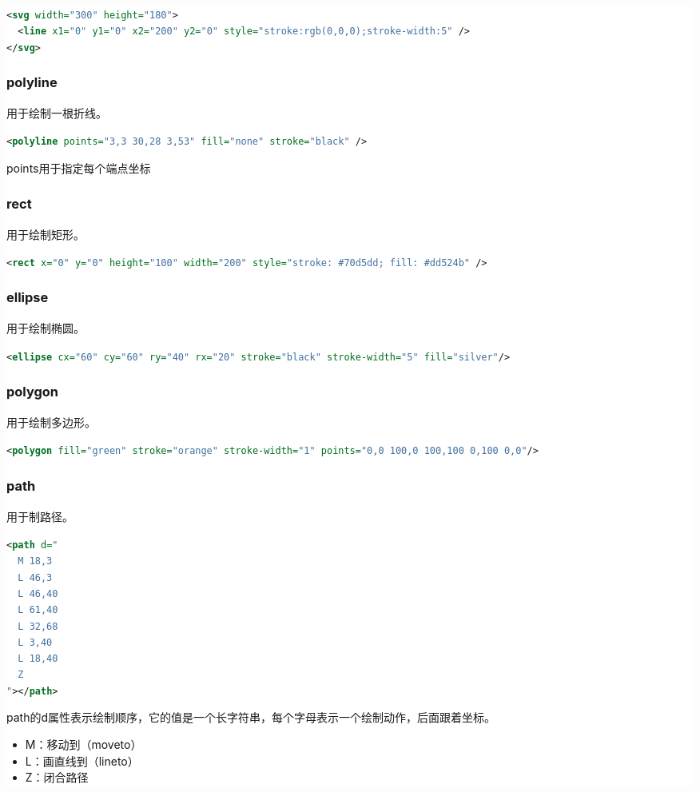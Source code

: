 ```xml
<svg width="300" height="180">
  <line x1="0" y1="0" x2="200" y2="0" style="stroke:rgb(0,0,0);stroke-width:5" />
</svg>
```

### polyline
用于绘制一根折线。

```xml
<polyline points="3,3 30,28 3,53" fill="none" stroke="black" />
```

points用于指定每个端点坐标

### rect
用于绘制矩形。

```xml
<rect x="0" y="0" height="100" width="200" style="stroke: #70d5dd; fill: #dd524b" />
```

### ellipse
用于绘制椭圆。

```xml
<ellipse cx="60" cy="60" ry="40" rx="20" stroke="black" stroke-width="5" fill="silver"/>
```

### polygon
用于绘制多边形。

```xml
<polygon fill="green" stroke="orange" stroke-width="1" points="0,0 100,0 100,100 0,100 0,0"/>
```

### path
用于制路径。

```xml
<path d="
  M 18,3
  L 46,3
  L 46,40
  L 61,40
  L 32,68
  L 3,40
  L 18,40
  Z
"></path>
```

path的d属性表示绘制顺序，它的值是一个长字符串，每个字母表示一个绘制动作，后面跟着坐标。

- M：移动到（moveto）
- L：画直线到（lineto）
- Z：闭合路径
